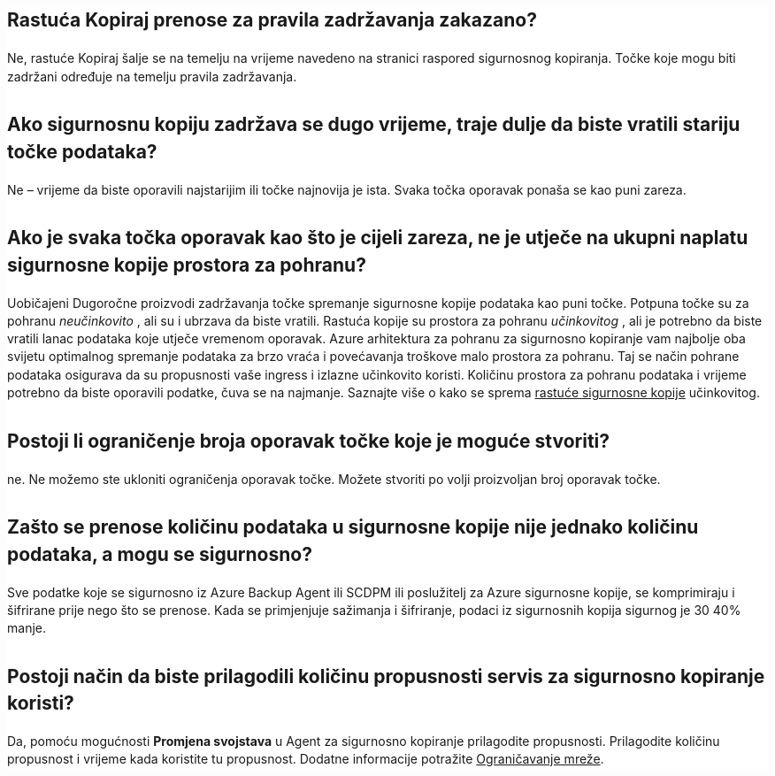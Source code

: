 ## <a name="is-an-incremental-copy-transferred-for-the-retention-policies-scheduled-br"></a>Rastuća Kopiraj prenose za pravila zadržavanja zakazano? <br/>
Ne, rastuće Kopiraj šalje se na temelju na vrijeme navedeno na stranici raspored sigurnosnog kopiranja. Točke koje mogu biti zadržani određuje na temelju pravila zadržavanja.

## <a name="if-a-backup-is-retained-for-a-long-duration-does-it-take-more-time-to-recover-an-older-data-point-br"></a>Ako sigurnosnu kopiju zadržava se dugo vrijeme, traje dulje da biste vratili stariju točke podataka? <br/>
 Ne – vrijeme da biste oporavili najstarijim ili točke najnovija je ista. Svaka točka oporavak ponaša se kao puni zareza.

## <a name="if-each-recovery-point-is-like-a-full-point-does-it-impact-the-total-billable-backup-storagebr"></a>Ako je svaka točka oporavak kao što je cijeli zareza, ne je utječe na ukupni naplatu sigurnosne kopije prostora za pohranu?<br/>
Uobičajeni Dugoročne proizvodi zadržavanja točke spremanje sigurnosne kopije podataka kao puni točke. Potpuna točke su za pohranu *neučinkovito* , ali su i ubrzava da biste vratili. Rastuća kopije su prostora za pohranu *učinkovitog* , ali je potrebno da biste vratili lanac podataka koje utječe vremenom oporavak. Azure arhitektura za pohranu za sigurnosno kopiranje vam najbolje oba svijetu optimalnog spremanje podataka za brzo vraća i povećavanja troškove malo prostora za pohranu. Taj se način pohrane podataka osigurava da su propusnosti vaše ingress i izlazne učinkovito koristi. Količinu prostora za pohranu podataka i vrijeme potrebno da biste oporavili podatke, čuva se na najmanje. Saznajte više o kako se sprema [rastuće sigurnosne kopije](https://azure.microsoft.com/blog/microsoft-azure-backup-save-on-long-term-storage/) učinkovitog.

## <a name="is-there-a-limit-on-the-number-of-recovery-points-that-can-be-createdbr"></a>Postoji li ograničenje broja oporavak točke koje je moguće stvoriti?<br/>
ne. Ne možemo ste ukloniti ograničenja oporavak točke. Možete stvoriti po volji proizvoljan broj oporavak točke.

## <a name="why-is-the-amount-of-data-transferred-in-backup-not-equal-to-the-amount-of-data-i-backed-upbr"></a>Zašto se prenose količinu podataka u sigurnosne kopije nije jednako količinu podataka, a mogu se sigurnosno?<br/>
 Sve podatke koje se sigurnosno iz Azure Backup Agent ili SCDPM ili poslužitelj za Azure sigurnosne kopije, se komprimiraju i šifrirane prije nego što se prenose. Kada se primjenjuje sažimanja i šifriranje, podaci iz sigurnosnih kopija sigurnog je 30 40% manje.

## <a name="is-there-a-way-to-adjust-the-amount-of-bandwidth-used-by-the-backup-servicebr"></a>Postoji način da biste prilagodili količinu propusnosti servis za sigurnosno kopiranje koristi?<br/>
 Da, pomoću mogućnosti **Promjena svojstava** u Agent za sigurnosno kopiranje prilagodite propusnosti. Prilagodite količinu propusnost i vrijeme kada koristite tu propusnost. Dodatne informacije potražite [Ograničavanje mreže](../backup-configure-vault.md#enable-network-throttling).
